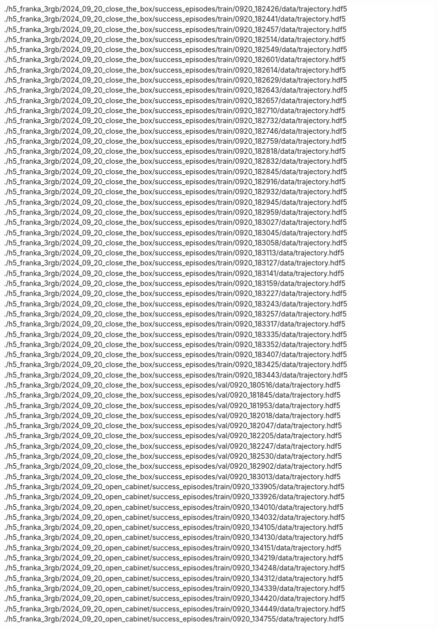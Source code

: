 ./h5_franka_3rgb/2024_09_20_close_the_box/success_episodes/train/0920_182426/data/trajectory.hdf5
./h5_franka_3rgb/2024_09_20_close_the_box/success_episodes/train/0920_182441/data/trajectory.hdf5
./h5_franka_3rgb/2024_09_20_close_the_box/success_episodes/train/0920_182457/data/trajectory.hdf5
./h5_franka_3rgb/2024_09_20_close_the_box/success_episodes/train/0920_182514/data/trajectory.hdf5
./h5_franka_3rgb/2024_09_20_close_the_box/success_episodes/train/0920_182549/data/trajectory.hdf5
./h5_franka_3rgb/2024_09_20_close_the_box/success_episodes/train/0920_182601/data/trajectory.hdf5
./h5_franka_3rgb/2024_09_20_close_the_box/success_episodes/train/0920_182614/data/trajectory.hdf5
./h5_franka_3rgb/2024_09_20_close_the_box/success_episodes/train/0920_182629/data/trajectory.hdf5
./h5_franka_3rgb/2024_09_20_close_the_box/success_episodes/train/0920_182643/data/trajectory.hdf5
./h5_franka_3rgb/2024_09_20_close_the_box/success_episodes/train/0920_182657/data/trajectory.hdf5
./h5_franka_3rgb/2024_09_20_close_the_box/success_episodes/train/0920_182710/data/trajectory.hdf5
./h5_franka_3rgb/2024_09_20_close_the_box/success_episodes/train/0920_182732/data/trajectory.hdf5
./h5_franka_3rgb/2024_09_20_close_the_box/success_episodes/train/0920_182746/data/trajectory.hdf5
./h5_franka_3rgb/2024_09_20_close_the_box/success_episodes/train/0920_182759/data/trajectory.hdf5
./h5_franka_3rgb/2024_09_20_close_the_box/success_episodes/train/0920_182818/data/trajectory.hdf5
./h5_franka_3rgb/2024_09_20_close_the_box/success_episodes/train/0920_182832/data/trajectory.hdf5
./h5_franka_3rgb/2024_09_20_close_the_box/success_episodes/train/0920_182845/data/trajectory.hdf5
./h5_franka_3rgb/2024_09_20_close_the_box/success_episodes/train/0920_182916/data/trajectory.hdf5
./h5_franka_3rgb/2024_09_20_close_the_box/success_episodes/train/0920_182932/data/trajectory.hdf5
./h5_franka_3rgb/2024_09_20_close_the_box/success_episodes/train/0920_182945/data/trajectory.hdf5
./h5_franka_3rgb/2024_09_20_close_the_box/success_episodes/train/0920_182959/data/trajectory.hdf5
./h5_franka_3rgb/2024_09_20_close_the_box/success_episodes/train/0920_183027/data/trajectory.hdf5
./h5_franka_3rgb/2024_09_20_close_the_box/success_episodes/train/0920_183045/data/trajectory.hdf5
./h5_franka_3rgb/2024_09_20_close_the_box/success_episodes/train/0920_183058/data/trajectory.hdf5
./h5_franka_3rgb/2024_09_20_close_the_box/success_episodes/train/0920_183113/data/trajectory.hdf5
./h5_franka_3rgb/2024_09_20_close_the_box/success_episodes/train/0920_183127/data/trajectory.hdf5
./h5_franka_3rgb/2024_09_20_close_the_box/success_episodes/train/0920_183141/data/trajectory.hdf5
./h5_franka_3rgb/2024_09_20_close_the_box/success_episodes/train/0920_183159/data/trajectory.hdf5
./h5_franka_3rgb/2024_09_20_close_the_box/success_episodes/train/0920_183227/data/trajectory.hdf5
./h5_franka_3rgb/2024_09_20_close_the_box/success_episodes/train/0920_183243/data/trajectory.hdf5
./h5_franka_3rgb/2024_09_20_close_the_box/success_episodes/train/0920_183257/data/trajectory.hdf5
./h5_franka_3rgb/2024_09_20_close_the_box/success_episodes/train/0920_183317/data/trajectory.hdf5
./h5_franka_3rgb/2024_09_20_close_the_box/success_episodes/train/0920_183335/data/trajectory.hdf5
./h5_franka_3rgb/2024_09_20_close_the_box/success_episodes/train/0920_183352/data/trajectory.hdf5
./h5_franka_3rgb/2024_09_20_close_the_box/success_episodes/train/0920_183407/data/trajectory.hdf5
./h5_franka_3rgb/2024_09_20_close_the_box/success_episodes/train/0920_183425/data/trajectory.hdf5
./h5_franka_3rgb/2024_09_20_close_the_box/success_episodes/train/0920_183443/data/trajectory.hdf5
./h5_franka_3rgb/2024_09_20_close_the_box/success_episodes/val/0920_180516/data/trajectory.hdf5
./h5_franka_3rgb/2024_09_20_close_the_box/success_episodes/val/0920_181845/data/trajectory.hdf5
./h5_franka_3rgb/2024_09_20_close_the_box/success_episodes/val/0920_181953/data/trajectory.hdf5
./h5_franka_3rgb/2024_09_20_close_the_box/success_episodes/val/0920_182018/data/trajectory.hdf5
./h5_franka_3rgb/2024_09_20_close_the_box/success_episodes/val/0920_182047/data/trajectory.hdf5
./h5_franka_3rgb/2024_09_20_close_the_box/success_episodes/val/0920_182205/data/trajectory.hdf5
./h5_franka_3rgb/2024_09_20_close_the_box/success_episodes/val/0920_182247/data/trajectory.hdf5
./h5_franka_3rgb/2024_09_20_close_the_box/success_episodes/val/0920_182530/data/trajectory.hdf5
./h5_franka_3rgb/2024_09_20_close_the_box/success_episodes/val/0920_182902/data/trajectory.hdf5
./h5_franka_3rgb/2024_09_20_close_the_box/success_episodes/val/0920_183013/data/trajectory.hdf5
./h5_franka_3rgb/2024_09_20_open_cabinet/success_episodes/train/0920_133905/data/trajectory.hdf5
./h5_franka_3rgb/2024_09_20_open_cabinet/success_episodes/train/0920_133926/data/trajectory.hdf5
./h5_franka_3rgb/2024_09_20_open_cabinet/success_episodes/train/0920_134010/data/trajectory.hdf5
./h5_franka_3rgb/2024_09_20_open_cabinet/success_episodes/train/0920_134032/data/trajectory.hdf5
./h5_franka_3rgb/2024_09_20_open_cabinet/success_episodes/train/0920_134105/data/trajectory.hdf5
./h5_franka_3rgb/2024_09_20_open_cabinet/success_episodes/train/0920_134130/data/trajectory.hdf5
./h5_franka_3rgb/2024_09_20_open_cabinet/success_episodes/train/0920_134151/data/trajectory.hdf5
./h5_franka_3rgb/2024_09_20_open_cabinet/success_episodes/train/0920_134219/data/trajectory.hdf5
./h5_franka_3rgb/2024_09_20_open_cabinet/success_episodes/train/0920_134248/data/trajectory.hdf5
./h5_franka_3rgb/2024_09_20_open_cabinet/success_episodes/train/0920_134312/data/trajectory.hdf5
./h5_franka_3rgb/2024_09_20_open_cabinet/success_episodes/train/0920_134339/data/trajectory.hdf5
./h5_franka_3rgb/2024_09_20_open_cabinet/success_episodes/train/0920_134420/data/trajectory.hdf5
./h5_franka_3rgb/2024_09_20_open_cabinet/success_episodes/train/0920_134449/data/trajectory.hdf5
./h5_franka_3rgb/2024_09_20_open_cabinet/success_episodes/train/0920_134755/data/trajectory.hdf5